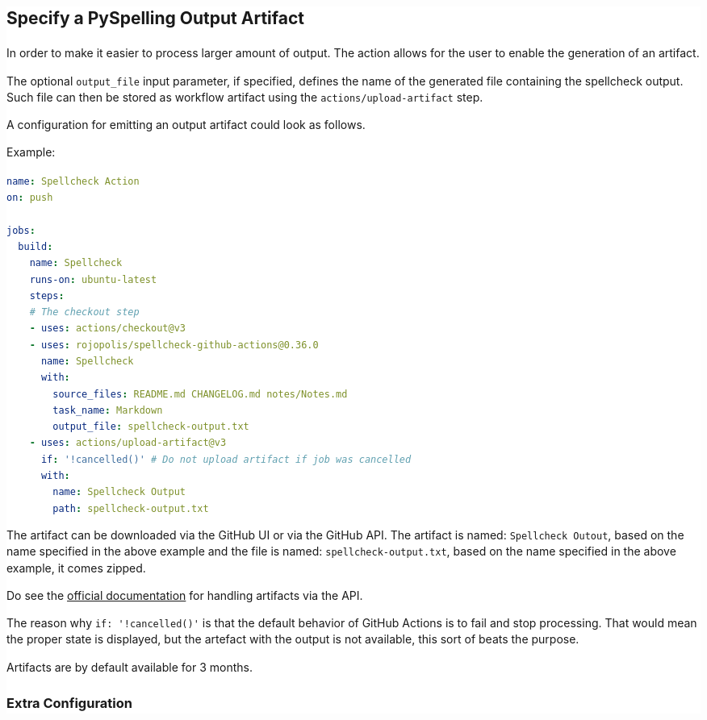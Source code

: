 ```yaml
```

## Specify a PySpelling Output Artifact

In order to make it easier to process larger amount of output. The action allows for the user to enable the generation of an artifact.

The optional `output_file` input parameter, if specified, defines the name of the generated file containing the spellcheck output. Such file can then be stored as workflow artifact using the `actions/upload-artifact` step.

A configuration for emitting an output artifact could look as follows.

Example:

```yaml
name: Spellcheck Action
on: push

jobs:
  build:
    name: Spellcheck
    runs-on: ubuntu-latest
    steps:
    # The checkout step
    - uses: actions/checkout@v3
    - uses: rojopolis/spellcheck-github-actions@0.36.0
      name: Spellcheck
      with:
        source_files: README.md CHANGELOG.md notes/Notes.md
        task_name: Markdown
        output_file: spellcheck-output.txt
    - uses: actions/upload-artifact@v3
      if: '!cancelled()' # Do not upload artifact if job was cancelled
      with:
        name: Spellcheck Output
        path: spellcheck-output.txt
```

The artifact can be downloaded via the GitHub UI or via the GitHub API. The artifact is named: `Spellcheck Outout`, based on the name specified in the above example and the file is named: `spellcheck-output.txt`, based on the name specified in the above example, it comes zipped.

Do see the [official documentation](https://docs.github.com/en/rest/actions/artifacts#about-the-artifacts-api) for handling artifacts via the API.

The reason why `if: '!cancelled()'` is that the default behavior of GitHub Actions is to fail and stop processing. That would mean the proper state is displayed, but the artefact with the output is not available, this sort of beats the purpose.

Artifacts are by default available for 3 months.

### Extra Configuration
